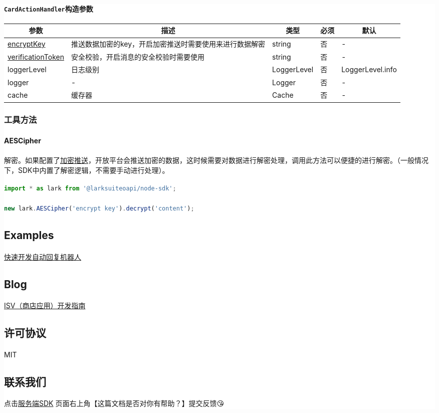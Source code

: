 #### `CardActionHandler`构造参数

|  参数   | 描述  | 类型 | 必须 | 默认 |
|  ----  | ----  | ---- | ---- | ---- |
| [encryptKey](https://open.feishu.cn/document/ukTMukTMukTM/uYDNxYjL2QTM24iN0EjN/event-subscription-configure-/encrypt-key-encryption-configuration-case)  | 推送数据加密的key，开启加密推送时需要使用来进行数据解密 | string | 否 | - |
| [verificationToken](https://open.feishu.cn/document/ukTMukTMukTM/uYzMxEjL2MTMx4iNzETM)  | 安全校验，开启消息的安全校验时需要使用 | string | 否 | - |
| loggerLevel  | 日志级别 | LoggerLevel | 否 | LoggerLevel.info |
| logger  | - | Logger | 否 | - |
| cache  | 缓存器 | Cache | 否 | - |

### 工具方法
#### AESCipher
解密。如果配置了[加密推送](https://open.feishu.cn/document/ukTMukTMukTM/uYDNxYjL2QTM24iN0EjN/event-subscription-configure-/encrypt-key-encryption-configuration-case)，开放平台会推送加密的数据，这时候需要对数据进行解密处理，调用此方法可以便捷的进行解密。（一般情况下，SDK中内置了解密逻辑，不需要手动进行处理）。
```typescript
import * as lark from '@larksuiteoapi/node-sdk';

new lark.AESCipher('encrypt key').decrypt('content');
```

## Examples
[快速开发自动回复机器人](https://github.com/larksuite/lark-samples/blob/main/react_and_nodejs/robot/README.zh.md)

## Blog
[ISV（商店应用）开发指南](https://bytedance.feishu.cn/docx/RUZKdGwdyoH4KexMJgDcITQnn0b)

## 许可协议
MIT

## 联系我们
点击[服务端SDK](https://open.feishu.cn/document/ukTMukTMukTM/uETO1YjLxkTN24SM5UjN) 页面右上角【这篇文档是否对你有帮助？】提交反馈😘
